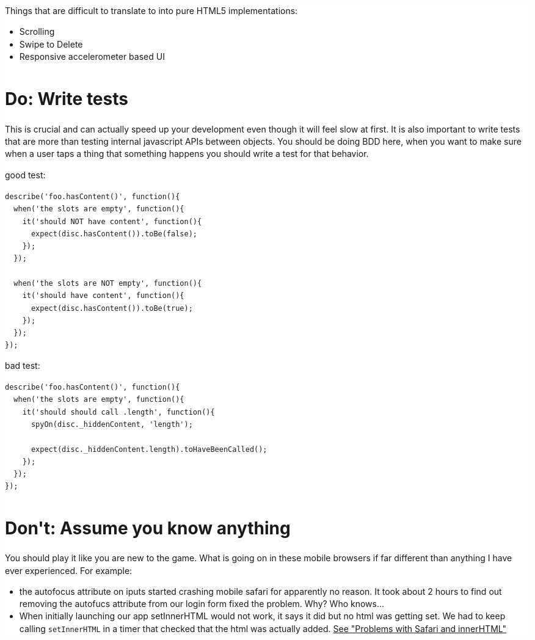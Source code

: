Things that are difficult to translate to into pure HTML5 implementations:

* Scrolling
* Swipe to Delete
* Responsive accelerometer based UI

# Do: Write tests

This is crucial and can actually speed up your development even though it will feel slow at first. It is also important to write tests that are more than testing internal javascript APIs between objects. You should be doing BDD here, when you want to make sure when a user taps a thing that something happens you should write a test for that behavior.

good test:

    describe('foo.hasContent()', function(){
      when('the slots are empty', function(){
        it('should NOT have content', function(){
          expect(disc.hasContent()).toBe(false);
        });
      });

      when('the slots are NOT empty', function(){
        it('should have content', function(){
          expect(disc.hasContent()).toBe(true);
        });
      });
    });

bad test:

    describe('foo.hasContent()', function(){
      when('the slots are empty', function(){
        it('should should call .length', function(){
          spyOn(disc._hiddenContent, 'length');

          expect(disc._hiddenContent.length).toHaveBeenCalled();
        });
      });
    });


# Don't: Assume you know anything

You should play it like you are new to the game. What is going on in these mobile browsers if far different than anything I have ever experienced. For example:

* the autofocus attribute on iputs started crashing mobile safari for apparently no reason. It took about 2 hours to find out removing the autofucs attribute from our login form fixed the problem. Why? Who knows...
* When initially launching our app setInnerHTML would not work, it says it did but no html was getting set. We had to keep calling `setInnerHTML` in a timer that checked that the html was actually added. [See "Problems with Safari and innerHTML"][7]


[html5-vs-native-apps]: http://techcrunch.com/2011/02/09/html5-versus-native-apps/ "HTML5 Is An Oncoming Train, But Native App Development Is An Oncoming Rocket Ship"
[1]: http://mir.aculo.us/2010/06/04/making-an-ipad-html5-app-making-it-really-fast/
[2]: http://doctyper.com/archives/200808/fixed-positioning-on-mobile-safari/
[3]: http://www.phpied.com/rendering-repaint-reflowrelayout-restyle/
[4]: http://mir.aculo.us/2010/08/17/when-does-javascript-trigger-reflows-and-rendering/
[5]: http://functionsource.com/post/dont-be-trigger-happy-how-to-not-trigger-layout
[6]: http://gent.ilcore.com/2011/03/how-not-to-trigger-layout-in-webkit.html
[7]: http://blog.johnmckerrell.com/2007/03/07/problems-with-safari-and-innerhtml/
[8]: http://forum.cyanogenmod.com/topic/3728-whats-your-vm-heap-size/
[9]: http://www.readwriteweb.com/mobile/2011/03/sxsw-mistakes-made-building-netflix-for-iphone-and-source-code.php
[10]: http://www.moneytoolkit.com/2011/05/the-problem-with-sencha-touch-and-phonegap/
[11]: http://diveintohtml5.org/
[12]: http://www.abookapart.com/products/html5-for-web-designers
[13]: http://www.abookapart.com/products/css3-for-web-designers